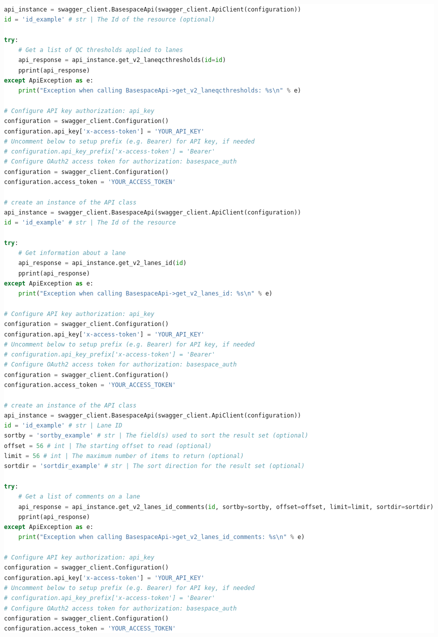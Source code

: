 ```python
api_instance = swagger_client.BasespaceApi(swagger_client.ApiClient(configuration))
id = 'id_example' # str | The Id of the resource (optional)

try:
    # Get a list of QC thresholds applied to lanes
    api_response = api_instance.get_v2_laneqcthresholds(id=id)
    pprint(api_response)
except ApiException as e:
    print("Exception when calling BasespaceApi->get_v2_laneqcthresholds: %s\n" % e)

# Configure API key authorization: api_key
configuration = swagger_client.Configuration()
configuration.api_key['x-access-token'] = 'YOUR_API_KEY'
# Uncomment below to setup prefix (e.g. Bearer) for API key, if needed
# configuration.api_key_prefix['x-access-token'] = 'Bearer'
# Configure OAuth2 access token for authorization: basespace_auth
configuration = swagger_client.Configuration()
configuration.access_token = 'YOUR_ACCESS_TOKEN'

# create an instance of the API class
api_instance = swagger_client.BasespaceApi(swagger_client.ApiClient(configuration))
id = 'id_example' # str | The Id of the resource

try:
    # Get information about a lane
    api_response = api_instance.get_v2_lanes_id(id)
    pprint(api_response)
except ApiException as e:
    print("Exception when calling BasespaceApi->get_v2_lanes_id: %s\n" % e)

# Configure API key authorization: api_key
configuration = swagger_client.Configuration()
configuration.api_key['x-access-token'] = 'YOUR_API_KEY'
# Uncomment below to setup prefix (e.g. Bearer) for API key, if needed
# configuration.api_key_prefix['x-access-token'] = 'Bearer'
# Configure OAuth2 access token for authorization: basespace_auth
configuration = swagger_client.Configuration()
configuration.access_token = 'YOUR_ACCESS_TOKEN'

# create an instance of the API class
api_instance = swagger_client.BasespaceApi(swagger_client.ApiClient(configuration))
id = 'id_example' # str | Lane ID
sortby = 'sortby_example' # str | The field(s) used to sort the result set (optional)
offset = 56 # int | The starting offset to read (optional)
limit = 56 # int | The maximum number of items to return (optional)
sortdir = 'sortdir_example' # str | The sort direction for the result set (optional)

try:
    # Get a list of comments on a lane
    api_response = api_instance.get_v2_lanes_id_comments(id, sortby=sortby, offset=offset, limit=limit, sortdir=sortdir)
    pprint(api_response)
except ApiException as e:
    print("Exception when calling BasespaceApi->get_v2_lanes_id_comments: %s\n" % e)

# Configure API key authorization: api_key
configuration = swagger_client.Configuration()
configuration.api_key['x-access-token'] = 'YOUR_API_KEY'
# Uncomment below to setup prefix (e.g. Bearer) for API key, if needed
# configuration.api_key_prefix['x-access-token'] = 'Bearer'
# Configure OAuth2 access token for authorization: basespace_auth
configuration = swagger_client.Configuration()
configuration.access_token = 'YOUR_ACCESS_TOKEN'
```